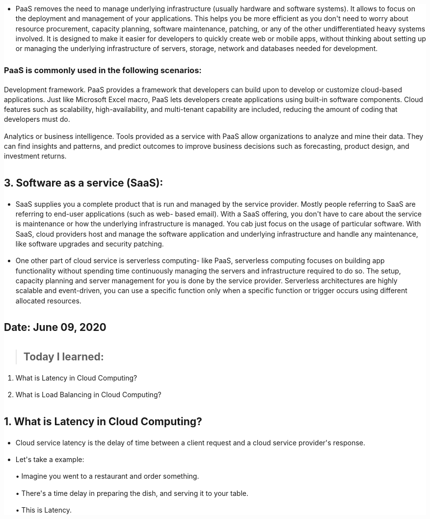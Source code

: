  - PaaS removes the need to manage underlying infrastructure (usually hardware and software systems). It allows to focus on the deployment and management of your applications. This helps you be more efficient as you don't need to worry about resource procurement, capacity planning, software maintenance, patching, or any of the other undifferentiated heavy systems involved. It is designed to make it easier for developers to quickly create web or mobile apps, without thinking about setting up or managing the underlying infrastructure of servers, storage, network and databases needed for development. 

### PaaS is commonly used in the following scenarios:

  Development framework. PaaS provides a framework that developers can build upon to develop or customize cloud-based applications. Just like Microsoft Excel macro, PaaS lets developers create applications using built-in software components. Cloud features such as scalability, high-availability, and multi-tenant capability are included, reducing the amount of coding that developers must do.

  Analytics or business intelligence. Tools provided as a service with PaaS allow organizations to analyze and mine their data. They can find insights and patterns, and predict outcomes to improve business decisions such as forecasting, product design, and investment returns.

## 3. Software as a service (SaaS):

 - SaaS supplies you a complete product that is run and managed by the service provider. Mostly people referring to SaaS are referring to end-user applications (such as web- based email). With a SaaS offering, you don't have to care about the service is maintenance or how the underlying infrastructure is managed. You cab just focus on the usage of particular software. With SaaS, cloud providers host and manage the software application and underlying infrastructure and handle any maintenance, like software upgrades and security patching. 

 - One other part of cloud service is serverless computing- like PaaS, serverless computing focuses on building app functionality without spending time continuously managing the servers and infrastructure required to do so. The setup, capacity planning and server management for you is done by the service provider. Serverless architectures are highly scalable and event-driven, you can use a specific function only when a specific function or trigger occurs using different allocated resources. 

## Date: June 09, 2020

>## Today I learned:

 1. What is Latency in Cloud Computing? 
 
 2. What is Load Balancing in Cloud Computing? 

## 1. What is Latency in Cloud Computing? 

 - Cloud service latency is the delay of time between a client request and a cloud service provider's response. 

 - Let's take a example:

   • Imagine you went to a restaurant and order something. 

   • There's a time delay in preparing the dish, and serving it to your table. 
 
   • This is Latency. 
 